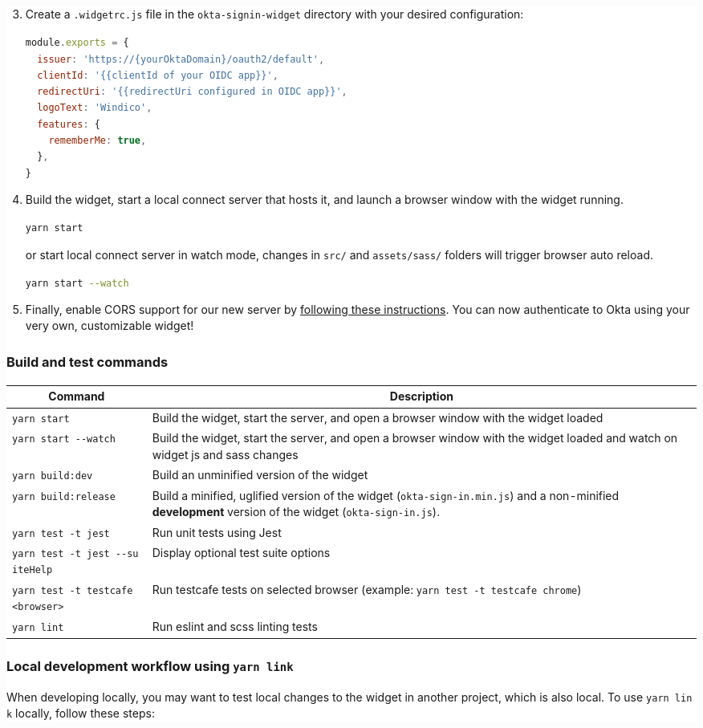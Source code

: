 3. Create a `.widgetrc.js` file in the `okta-signin-widget` directory with your desired configuration:

    ```javascript
    module.exports = {
      issuer: 'https://{yourOktaDomain}/oauth2/default',
      clientId: '{{clientId of your OIDC app}}',
      redirectUri: '{{redirectUri configured in OIDC app}}',
      logoText: 'Windico',
      features: {
        rememberMe: true,
      },
    }
    ```

4. Build the widget, start a local connect server that hosts it, and launch a browser window with the widget running.

    ```bash
    yarn start
    ```

    or start local connect server in watch mode, changes in `src/` and `assets/sass/` folders will trigger browser auto reload.

    ```bash
    yarn start --watch
    ```

5. Finally, enable CORS support for our new server by [following these instructions](http://developer.okta.com/docs/guides/okta_sign-in_widget.html#configuring-cors-support-on-your-okta-organization). You can now authenticate to Okta using your very own, customizable widget!

### Build and test commands

| Command                           | Description                                                                                                                                            |
|-----------------------------------|--------------------------------------------------------------------------------------------------------------------------------------------------------|
| `yarn start`                      | Build the widget, start the server, and open a browser window with the widget loaded                                                                   |
| `yarn start --watch`              | Build the widget, start the server, and open a browser window with the widget loaded and watch on widget js and sass changes                           |
| `yarn build:dev`                  | Build an unminified version of the widget                                                                                                              |
| `yarn build:release`              | Build a minified, uglified version of the widget (`okta-sign-in.min.js`) and a non-minified **development** version of the widget (`okta-sign-in.js`). |
| `yarn test -t jest`               | Run unit tests using Jest                                                                                                                              |
| `yarn test -t jest --suiteHelp`   | Display optional test suite options                                                                                                                    |
| `yarn test -t testcafe <browser>` | Run testcafe tests on selected browser (example: `yarn test -t testcafe chrome`)                                                                       |
| `yarn lint`                       | Run eslint and scss linting tests                                                                                                                      |

### Local development workflow using `yarn link`

When developing locally, you may want to test local changes to the widget in another project, which is also local. To use `yarn link` locally, follow these steps:
